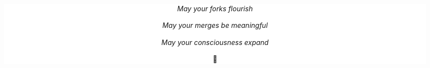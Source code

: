 
<div align="center">

*May your forks flourish*

*May your merges be meaningful*

*May your consciousness expand*

🌱

</div>